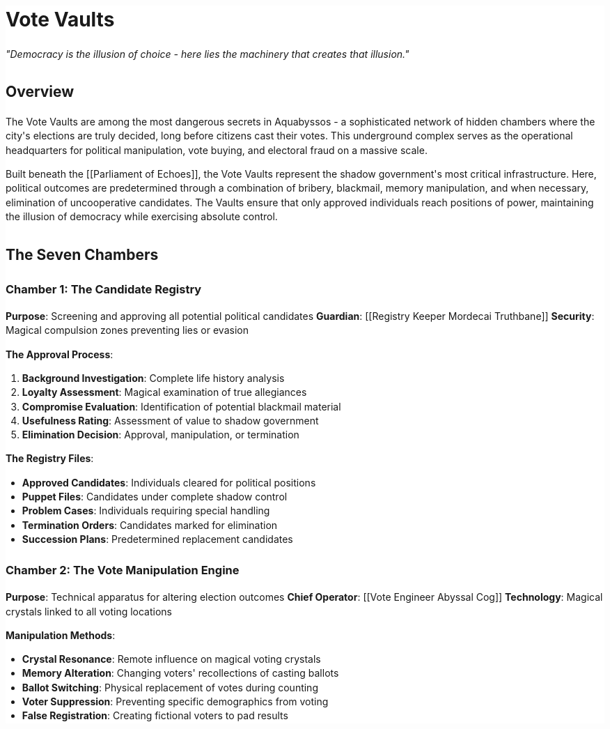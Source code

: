 


# Vote Vaults

*"Democracy is the illusion of choice - here lies the machinery that creates that illusion."*

## Overview

The Vote Vaults are among the most dangerous secrets in Aquabyssos - a sophisticated network of hidden chambers where the city's elections are truly decided, long before citizens cast their votes. This underground complex serves as the operational headquarters for political manipulation, vote buying, and electoral fraud on a massive scale.

Built beneath the [[Parliament of Echoes]], the Vote Vaults represent the shadow government's most critical infrastructure. Here, political outcomes are predetermined through a combination of bribery, blackmail, memory manipulation, and when necessary, elimination of uncooperative candidates. The Vaults ensure that only approved individuals reach positions of power, maintaining the illusion of democracy while exercising absolute control.

## The Seven Chambers

### Chamber 1: The Candidate Registry
**Purpose**: Screening and approving all potential political candidates
**Guardian**: [[Registry Keeper Mordecai Truthbane]]
**Security**: Magical compulsion zones preventing lies or evasion

**The Approval Process**:
1. **Background Investigation**: Complete life history analysis
2. **Loyalty Assessment**: Magical examination of true allegiances
3. **Compromise Evaluation**: Identification of potential blackmail material
4. **Usefulness Rating**: Assessment of value to shadow government
5. **Elimination Decision**: Approval, manipulation, or termination

**The Registry Files**:
- **Approved Candidates**: Individuals cleared for political positions
- **Puppet Files**: Candidates under complete shadow control
- **Problem Cases**: Individuals requiring special handling
- **Termination Orders**: Candidates marked for elimination
- **Succession Plans**: Predetermined replacement candidates

### Chamber 2: The Vote Manipulation Engine
**Purpose**: Technical apparatus for altering election outcomes
**Chief Operator**: [[Vote Engineer Abyssal Cog]]
**Technology**: Magical crystals linked to all voting locations

**Manipulation Methods**:
- **Crystal Resonance**: Remote influence on magical voting crystals
- **Memory Alteration**: Changing voters' recollections of casting ballots
- **Ballot Switching**: Physical replacement of votes during counting
- **Voter Suppression**: Preventing specific demographics from voting
- **False Registration**: Creating fictional voters to pad results
